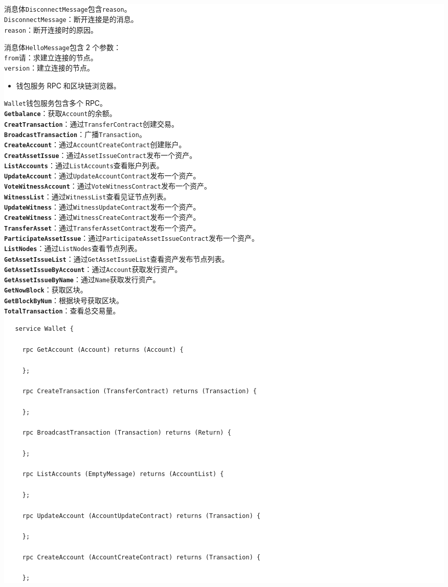
消息体`DisconnectMessage`包含`reason`。  
 `DisconnectMessage`：断开连接是的消息。  
 `reason`：断开连接时的原因。

消息体`HelloMessage`包含 2 个参数：  
 `from`请：求建立连接的节点。  
 `version`：建立连接的节点。

- 钱包服务 RPC 和区块链浏览器。

`Wallet`钱包服务包含多个 RPC。  
 **`Getbalance`**：获取`Account`的余额。  
 **`CreatTransaction`**：通过`TransferContract`创建交易。  
 **`BroadcastTransaction`**：广播`Transaction`。  
 **`CreateAccount`**：通过`AccountCreateContract`创建账户。  
 **`CreatAssetIssue`**：通过`AssetIssueContract`发布一个资产。  
 **`ListAccounts`**：通过`ListAccounts`查看账户列表。  
 **`UpdateAccount`**：通过`UpdateAccountContract`发布一个资产。  
 **`VoteWitnessAccount`**：通过`VoteWitnessContract`发布一个资产。  
 **`WitnessList`**：通过`WitnessList`查看见证节点列表。  
 **`UpdateWitness`**：通过`WitnessUpdateContract`发布一个资产。  
 **`CreateWitness`**：通过`WitnessCreateContract`发布一个资产。  
 **`TransferAsset`**：通过`TransferAssetContract`发布一个资产。  
 **`ParticipateAssetIssue`**：通过`ParticipateAssetIssueContract`发布一个资产。  
 **`ListNodes`**：通过`ListNodes`查看节点列表。  
 **`GetAssetIssueList`**：通过`GetAssetIssueList`查看资产发布节点列表。  
 **`GetAssetIssueByAccount`**：通过`Account`获取发行资产。  
 **`GetAssetIssueByName`**：通过`Name`获取发行资产。  
 **`GetNowBlock`**：获取区块。  
 **`GetBlockByNum`**：根据块号获取区块。  
 **`TotalTransaction`**：查看总交易量。

       service Wallet {

         rpc GetAccount (Account) returns (Account) {

         };

         rpc CreateTransaction (TransferContract) returns (Transaction) {

         };

         rpc BroadcastTransaction (Transaction) returns (Return) {

         };

         rpc ListAccounts (EmptyMessage) returns (AccountList) {

         };

         rpc UpdateAccount (AccountUpdateContract) returns (Transaction) {

         };

         rpc CreateAccount (AccountCreateContract) returns (Transaction) {

         };
